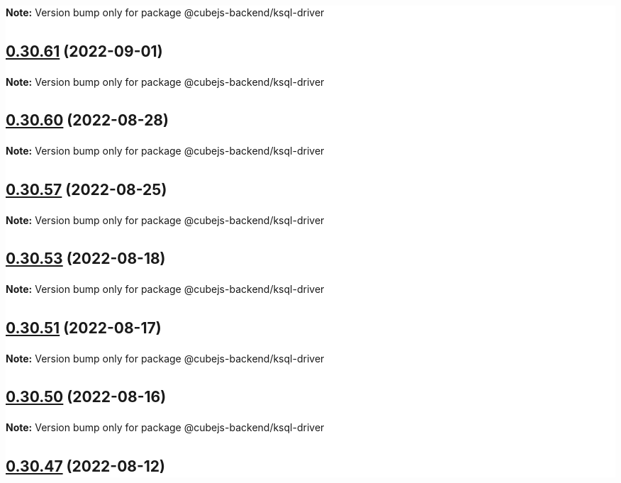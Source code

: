 **Note:** Version bump only for package @cubejs-backend/ksql-driver





## [0.30.61](https://github.com/cube-js/cube.js/compare/v0.30.60...v0.30.61) (2022-09-01)

**Note:** Version bump only for package @cubejs-backend/ksql-driver





## [0.30.60](https://github.com/cube-js/cube.js/compare/v0.30.59...v0.30.60) (2022-08-28)

**Note:** Version bump only for package @cubejs-backend/ksql-driver





## [0.30.57](https://github.com/cube-js/cube.js/compare/v0.30.56...v0.30.57) (2022-08-25)

**Note:** Version bump only for package @cubejs-backend/ksql-driver





## [0.30.53](https://github.com/cube-js/cube.js/compare/v0.30.52...v0.30.53) (2022-08-18)

**Note:** Version bump only for package @cubejs-backend/ksql-driver





## [0.30.51](https://github.com/cube-js/cube.js/compare/v0.30.50...v0.30.51) (2022-08-17)

**Note:** Version bump only for package @cubejs-backend/ksql-driver





## [0.30.50](https://github.com/cube-js/cube.js/compare/v0.30.49...v0.30.50) (2022-08-16)

**Note:** Version bump only for package @cubejs-backend/ksql-driver





## [0.30.47](https://github.com/cube-js/cube.js/compare/v0.30.46...v0.30.47) (2022-08-12)
